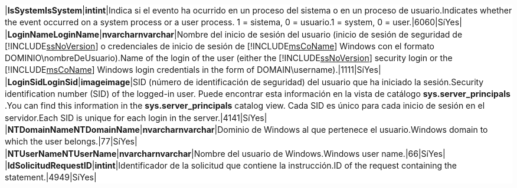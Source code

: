 |<span data-ttu-id="501a0-156">**IsSystem**</span><span class="sxs-lookup"><span data-stu-id="501a0-156">**IsSystem**</span></span>|<span data-ttu-id="501a0-157">**int**</span><span class="sxs-lookup"><span data-stu-id="501a0-157">**int**</span></span>|<span data-ttu-id="501a0-158">Indica si el evento ha ocurrido en un proceso del sistema o en un proceso de usuario.</span><span class="sxs-lookup"><span data-stu-id="501a0-158">Indicates whether the event occurred on a system process or a user process.</span></span> <span data-ttu-id="501a0-159">1 = sistema, 0 = usuario.</span><span class="sxs-lookup"><span data-stu-id="501a0-159">1 = system, 0 = user.</span></span>|<span data-ttu-id="501a0-160">60</span><span class="sxs-lookup"><span data-stu-id="501a0-160">60</span></span>|<span data-ttu-id="501a0-161">Sí</span><span class="sxs-lookup"><span data-stu-id="501a0-161">Yes</span></span>|  
|<span data-ttu-id="501a0-162">**LoginName**</span><span class="sxs-lookup"><span data-stu-id="501a0-162">**LoginName**</span></span>|<span data-ttu-id="501a0-163">**nvarchar**</span><span class="sxs-lookup"><span data-stu-id="501a0-163">**nvarchar**</span></span>|<span data-ttu-id="501a0-164">Nombre del inicio de sesión del usuario (inicio de sesión de seguridad de [!INCLUDE[ssNoVersion](../../includes/ssnoversion-md.md)] o credenciales de inicio de sesión de [!INCLUDE[msCoName](../../includes/msconame-md.md)] Windows con el formato DOMINIO\nombreDeUsuario).</span><span class="sxs-lookup"><span data-stu-id="501a0-164">Name of the login of the user (either the [!INCLUDE[ssNoVersion](../../includes/ssnoversion-md.md)] security login or the [!INCLUDE[msCoName](../../includes/msconame-md.md)] Windows login credentials in the form of DOMAIN\username).</span></span>|<span data-ttu-id="501a0-165">11</span><span class="sxs-lookup"><span data-stu-id="501a0-165">11</span></span>|<span data-ttu-id="501a0-166">Sí</span><span class="sxs-lookup"><span data-stu-id="501a0-166">Yes</span></span>|  
|<span data-ttu-id="501a0-167">**LoginSid**</span><span class="sxs-lookup"><span data-stu-id="501a0-167">**LoginSid**</span></span>|<span data-ttu-id="501a0-168">**image**</span><span class="sxs-lookup"><span data-stu-id="501a0-168">**image**</span></span>|<span data-ttu-id="501a0-169">SID (número de identificación de seguridad) del usuario que ha iniciado la sesión.</span><span class="sxs-lookup"><span data-stu-id="501a0-169">Security identification number (SID) of the logged-in user.</span></span> <span data-ttu-id="501a0-170">Puede encontrar esta información en la vista de catálogo **sys.server_principals** .</span><span class="sxs-lookup"><span data-stu-id="501a0-170">You can find this information in the **sys.server_principals** catalog view.</span></span> <span data-ttu-id="501a0-171">Cada SID es único para cada inicio de sesión en el servidor.</span><span class="sxs-lookup"><span data-stu-id="501a0-171">Each SID is unique for each login in the server.</span></span>|<span data-ttu-id="501a0-172">41</span><span class="sxs-lookup"><span data-stu-id="501a0-172">41</span></span>|<span data-ttu-id="501a0-173">Sí</span><span class="sxs-lookup"><span data-stu-id="501a0-173">Yes</span></span>|  
|<span data-ttu-id="501a0-174">**NTDomainName**</span><span class="sxs-lookup"><span data-stu-id="501a0-174">**NTDomainName**</span></span>|<span data-ttu-id="501a0-175">**nvarchar**</span><span class="sxs-lookup"><span data-stu-id="501a0-175">**nvarchar**</span></span>|<span data-ttu-id="501a0-176">Dominio de Windows al que pertenece el usuario.</span><span class="sxs-lookup"><span data-stu-id="501a0-176">Windows domain to which the user belongs.</span></span>|<span data-ttu-id="501a0-177">7</span><span class="sxs-lookup"><span data-stu-id="501a0-177">7</span></span>|<span data-ttu-id="501a0-178">Sí</span><span class="sxs-lookup"><span data-stu-id="501a0-178">Yes</span></span>|  
|<span data-ttu-id="501a0-179">**NTUserName**</span><span class="sxs-lookup"><span data-stu-id="501a0-179">**NTUserName**</span></span>|<span data-ttu-id="501a0-180">**nvarchar**</span><span class="sxs-lookup"><span data-stu-id="501a0-180">**nvarchar**</span></span>|<span data-ttu-id="501a0-181">Nombre del usuario de Windows.</span><span class="sxs-lookup"><span data-stu-id="501a0-181">Windows user name.</span></span>|<span data-ttu-id="501a0-182">6</span><span class="sxs-lookup"><span data-stu-id="501a0-182">6</span></span>|<span data-ttu-id="501a0-183">Sí</span><span class="sxs-lookup"><span data-stu-id="501a0-183">Yes</span></span>|  
|<span data-ttu-id="501a0-184">**IdSolicitud**</span><span class="sxs-lookup"><span data-stu-id="501a0-184">**RequestID**</span></span>|<span data-ttu-id="501a0-185">**int**</span><span class="sxs-lookup"><span data-stu-id="501a0-185">**int**</span></span>|<span data-ttu-id="501a0-186">Identificador de la solicitud que contiene la instrucción.</span><span class="sxs-lookup"><span data-stu-id="501a0-186">ID of the request containing the statement.</span></span>|<span data-ttu-id="501a0-187">49</span><span class="sxs-lookup"><span data-stu-id="501a0-187">49</span></span>|<span data-ttu-id="501a0-188">Sí</span><span class="sxs-lookup"><span data-stu-id="501a0-188">Yes</span></span>|  